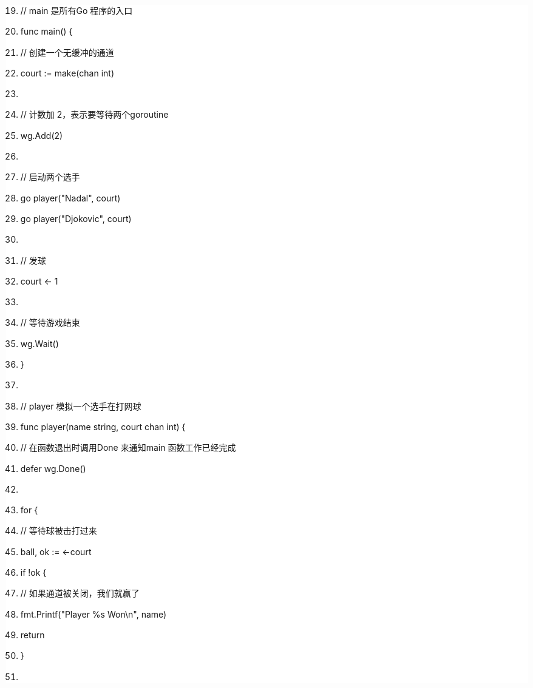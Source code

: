19. // main 是所有Go 程序的入口

20. func main() {

21. // 创建一个无缓冲的通道

22. court := make(chan int)

23. 

24. // 计数加 2，表示要等待两个goroutine

25. wg.Add(2)

26. 

27. // 启动两个选手

28. go player(\"Nadal\", court)

29. go player(\"Djokovic\", court)

30. 

31. // 发球

32. court \<- 1

33. 

34. // 等待游戏结束

35. wg.Wait()

36. }

37. 

38. // player 模拟一个选手在打网球

39. func player(name string, court chan int) {

40. // 在函数退出时调用Done 来通知main 函数工作已经完成

41. defer wg.Done()

42. 

43. for {

44. // 等待球被击打过来

45. ball, ok := \<-court

46. if !ok {

47. // 如果通道被关闭，我们就赢了

48. fmt.Printf(\"Player %s Won\\n\", name)

49. return

50. }

51. 
